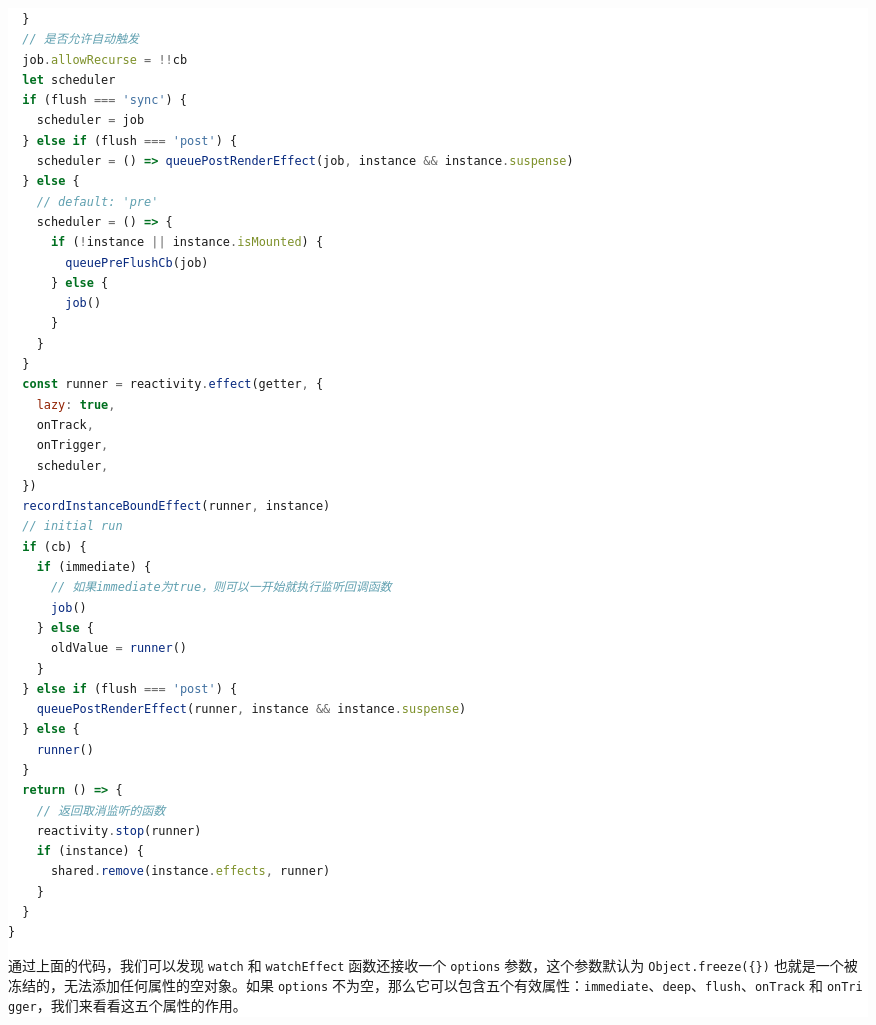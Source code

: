 ```javascript
  }
  // 是否允许自动触发
  job.allowRecurse = !!cb
  let scheduler
  if (flush === 'sync') {
    scheduler = job
  } else if (flush === 'post') {
    scheduler = () => queuePostRenderEffect(job, instance && instance.suspense)
  } else {
    // default: 'pre'
    scheduler = () => {
      if (!instance || instance.isMounted) {
        queuePreFlushCb(job)
      } else {
        job()
      }
    }
  }
  const runner = reactivity.effect(getter, {
    lazy: true,
    onTrack,
    onTrigger,
    scheduler,
  })
  recordInstanceBoundEffect(runner, instance)
  // initial run
  if (cb) {
    if (immediate) {
      // 如果immediate为true，则可以一开始就执行监听回调函数
      job()
    } else {
      oldValue = runner()
    }
  } else if (flush === 'post') {
    queuePostRenderEffect(runner, instance && instance.suspense)
  } else {
    runner()
  }
  return () => {
    // 返回取消监听的函数
    reactivity.stop(runner)
    if (instance) {
      shared.remove(instance.effects, runner)
    }
  }
}
```

通过上面的代码，我们可以发现 `watch` 和 `watchEffect` 函数还接收一个 `options` 参数，这个参数默认为 `Object.freeze({})` 也就是一个被冻结的，无法添加任何属性的空对象。如果 `options` 不为空，那么它可以包含五个有效属性：`immediate`、`deep`、`flush`、`onTrack` 和 `onTrigger`，我们来看看这五个属性的作用。
